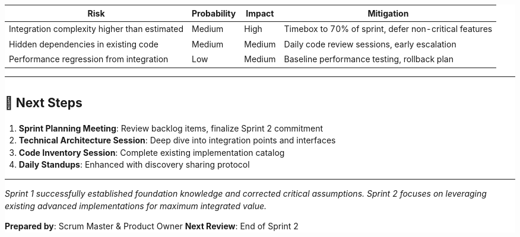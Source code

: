 | Risk | Probability | Impact | Mitigation |
|------|-------------|---------|------------|
| Integration complexity higher than estimated | Medium | High | Timebox to 70% of sprint, defer non-critical features |
| Hidden dependencies in existing code | Medium | Medium | Daily code review sessions, early escalation |
| Performance regression from integration | Low | Medium | Baseline performance testing, rollback plan |

---

## 🚀 Next Steps

1. **Sprint Planning Meeting**: Review backlog items, finalize Sprint 2 commitment
2. **Technical Architecture Session**: Deep dive into integration points and interfaces
3. **Code Inventory Session**: Complete existing implementation catalog
4. **Daily Standups**: Enhanced with discovery sharing protocol

---

*Sprint 1 successfully established foundation knowledge and corrected critical assumptions. Sprint 2 focuses on leveraging existing advanced implementations for maximum integrated value.*

**Prepared by**: Scrum Master & Product Owner
**Next Review**: End of Sprint 2
